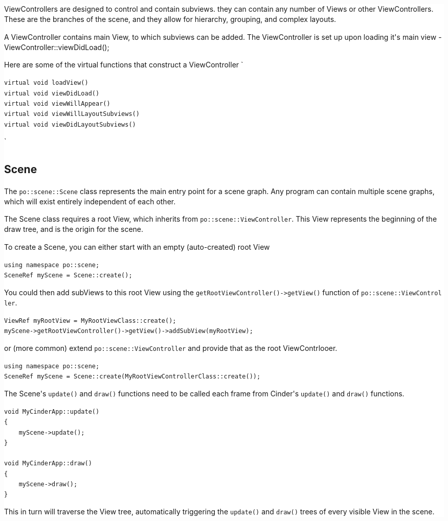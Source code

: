 ViewControllers are designed to control and contain subviews.
they can contain any number of Views or other ViewControllers. These are the branches of the scene, and they allow for hierarchy, grouping, and complex layouts. 

A ViewController contains main View, to which subviews can be added.
The ViewController is set up upon loading it's main view - ViewController::viewDidLoad();

Here are some of the virtual functions that construct a ViewController
`

	virtual void loadView()  
	virtual void viewDidLoad()  
	virtual void viewWillAppear()  
	virtual void viewWillLayoutSubviews()  
	virtual void viewDidLayoutSubviews()  
`

## Scene

The `po::scene::Scene` class represents the main entry point for a scene graph. Any program can contain multiple scene graphs, which will exist entirely independent of each other.

The Scene class requires a root View, which inherits from `po::scene::ViewController`. This View represents the beginning of the draw tree, and is the origin for the scene.

To create a Scene, you can either start with an empty (auto-created) root View

	using namespace po::scene;
	SceneRef myScene = Scene::create();
	
You could then add subViews to this root View using the `getRootViewController()->getView()` function of `po::scene::ViewController`.
	
	ViewRef myRootView = MyRootViewClass::create();
	myScene->getRootViewController()->getView()->addSubView(myRootView);
	
 or (more common) extend `po::scene::ViewController` and provide that as the root ViewContrlooer.
 
	using namespace po::scene;
	SceneRef myScene = Scene::create(MyRootViewControllerClass::create());

The Scene's `update()` and `draw()` functions need to be called each frame from Cinder's `update()` and `draw()` functions.

	void MyCinderApp::update()
	{
		myScene->update();
	}
	
	void MyCinderApp::draw()
	{
		myScene->draw();
	}
	

This in turn will traverse the View tree, automatically triggering the `update()` and `draw()` trees of every visible View in the scene.
